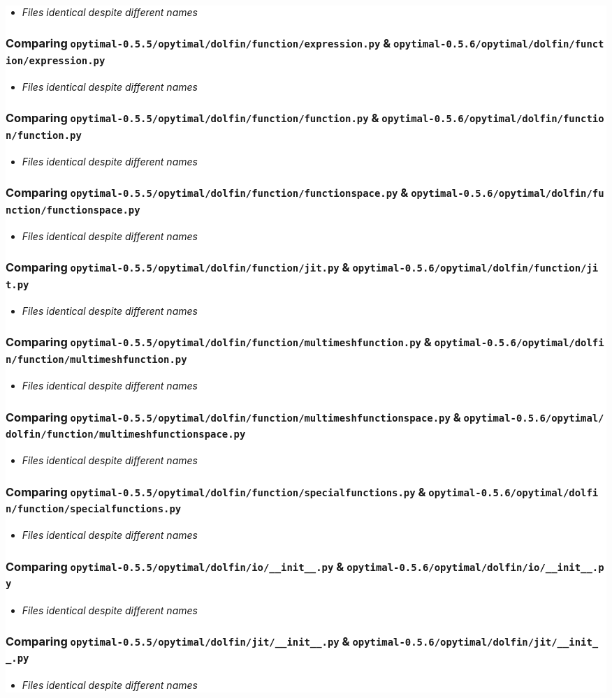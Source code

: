  * *Files identical despite different names*

### Comparing `opytimal-0.5.5/opytimal/dolfin/function/expression.py` & `opytimal-0.5.6/opytimal/dolfin/function/expression.py`

 * *Files identical despite different names*

### Comparing `opytimal-0.5.5/opytimal/dolfin/function/function.py` & `opytimal-0.5.6/opytimal/dolfin/function/function.py`

 * *Files identical despite different names*

### Comparing `opytimal-0.5.5/opytimal/dolfin/function/functionspace.py` & `opytimal-0.5.6/opytimal/dolfin/function/functionspace.py`

 * *Files identical despite different names*

### Comparing `opytimal-0.5.5/opytimal/dolfin/function/jit.py` & `opytimal-0.5.6/opytimal/dolfin/function/jit.py`

 * *Files identical despite different names*

### Comparing `opytimal-0.5.5/opytimal/dolfin/function/multimeshfunction.py` & `opytimal-0.5.6/opytimal/dolfin/function/multimeshfunction.py`

 * *Files identical despite different names*

### Comparing `opytimal-0.5.5/opytimal/dolfin/function/multimeshfunctionspace.py` & `opytimal-0.5.6/opytimal/dolfin/function/multimeshfunctionspace.py`

 * *Files identical despite different names*

### Comparing `opytimal-0.5.5/opytimal/dolfin/function/specialfunctions.py` & `opytimal-0.5.6/opytimal/dolfin/function/specialfunctions.py`

 * *Files identical despite different names*

### Comparing `opytimal-0.5.5/opytimal/dolfin/io/__init__.py` & `opytimal-0.5.6/opytimal/dolfin/io/__init__.py`

 * *Files identical despite different names*

### Comparing `opytimal-0.5.5/opytimal/dolfin/jit/__init__.py` & `opytimal-0.5.6/opytimal/dolfin/jit/__init__.py`

 * *Files identical despite different names*
